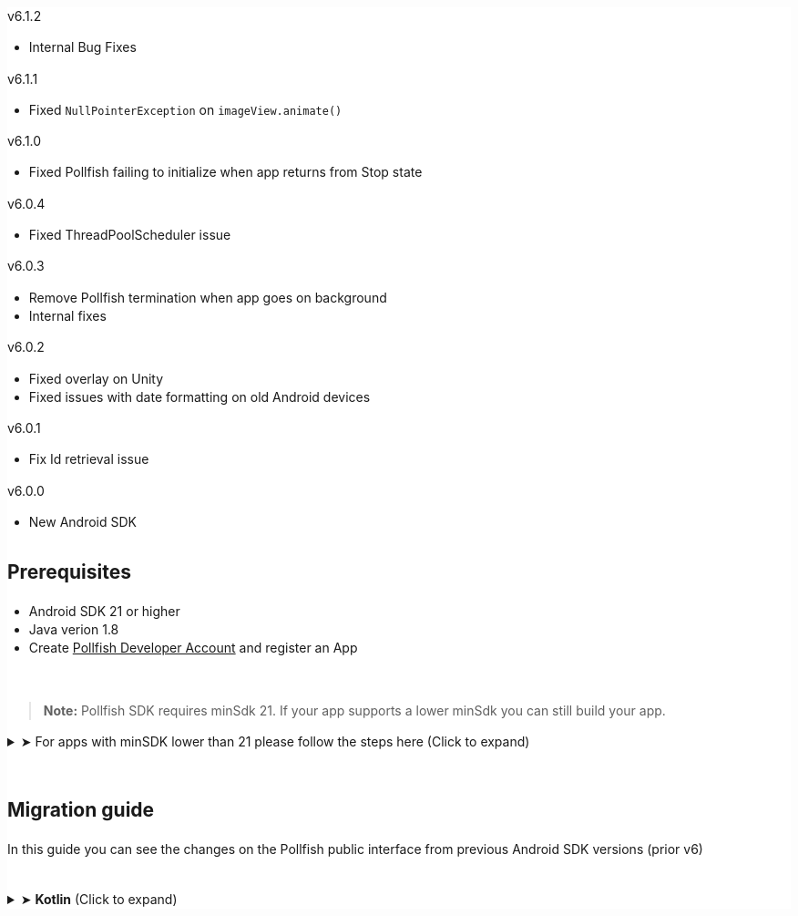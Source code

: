 <div class="changelog" data-version="6.1.2">
v6.1.2

- Internal Bug Fixes

v6.1.1

- Fixed `NullPointerException` on `imageView.animate()`

v6.1.0

- Fixed Pollfish failing to initialize when app returns from Stop state

v6.0.4

- Fixed ThreadPoolScheduler issue

v6.0.3

- Remove Pollfish termination when app goes on background
- Internal fixes

v6.0.2

- Fixed overlay on Unity
- Fixed issues with date formatting on old Android devices

v6.0.1

- Fix Id retrieval issue

v6.0.0

- New Android SDK

</div>

## Prerequisites

- Android SDK 21 or higher
- Java verion 1.8
- Create [Pollfish Developer Account](https://pollfish.com/login/publisher) and register an App

</br>

> **Note:** Pollfish SDK requires minSdk 21. If your app supports a lower minSdk you can still build your app.

<details><summary> ➤ For apps with minSDK lower than 21 please follow the steps here (Click to expand)</summary></details>

</br>

## Migration guide

In this guide you can see the changes on the Pollfish public interface from previous Android SDK versions (prior v6)

<br/>

<details><summary>➤ <b>Kotlin</b> (Click to expand)</summary></details>
